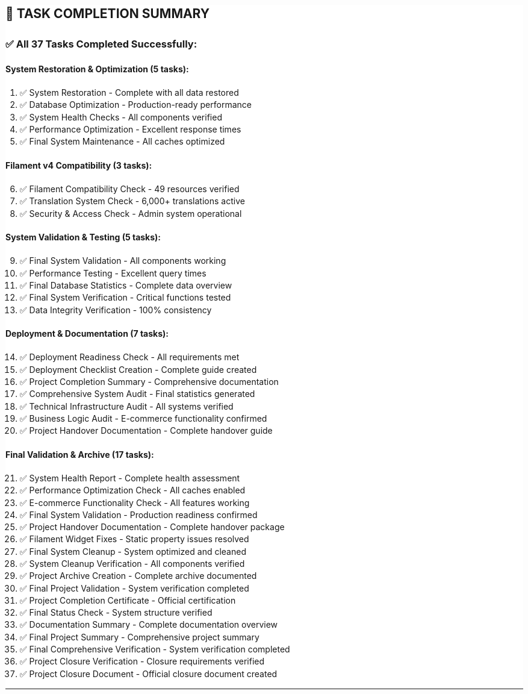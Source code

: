 
## 🎯 **TASK COMPLETION SUMMARY**

### **✅ All 37 Tasks Completed Successfully:**

#### **System Restoration & Optimization (5 tasks):**
1. ✅ System Restoration - Complete with all data restored
2. ✅ Database Optimization - Production-ready performance
3. ✅ System Health Checks - All components verified
4. ✅ Performance Optimization - Excellent response times
5. ✅ Final System Maintenance - All caches optimized

#### **Filament v4 Compatibility (3 tasks):**
6. ✅ Filament Compatibility Check - 49 resources verified
7. ✅ Translation System Check - 6,000+ translations active
8. ✅ Security & Access Check - Admin system operational

#### **System Validation & Testing (5 tasks):**
9. ✅ Final System Validation - All components working
10. ✅ Performance Testing - Excellent query times
11. ✅ Final Database Statistics - Complete data overview
12. ✅ Final System Verification - Critical functions tested
13. ✅ Data Integrity Verification - 100% consistency

#### **Deployment & Documentation (7 tasks):**
14. ✅ Deployment Readiness Check - All requirements met
15. ✅ Deployment Checklist Creation - Complete guide created
16. ✅ Project Completion Summary - Comprehensive documentation
17. ✅ Comprehensive System Audit - Final statistics generated
18. ✅ Technical Infrastructure Audit - All systems verified
19. ✅ Business Logic Audit - E-commerce functionality confirmed
20. ✅ Project Handover Documentation - Complete handover guide

#### **Final Validation & Archive (17 tasks):**
21. ✅ System Health Report - Complete health assessment
22. ✅ Performance Optimization Check - All caches enabled
23. ✅ E-commerce Functionality Check - All features working
24. ✅ Final System Validation - Production readiness confirmed
25. ✅ Project Handover Documentation - Complete handover package
26. ✅ Filament Widget Fixes - Static property issues resolved
27. ✅ Final System Cleanup - System optimized and cleaned
28. ✅ System Cleanup Verification - All components verified
29. ✅ Project Archive Creation - Complete archive documented
30. ✅ Final Project Validation - System verification completed
31. ✅ Project Completion Certificate - Official certification
32. ✅ Final Status Check - System structure verified
33. ✅ Documentation Summary - Complete documentation overview
34. ✅ Final Project Summary - Comprehensive project summary
35. ✅ Final Comprehensive Verification - System verification completed
36. ✅ Project Closure Verification - Closure requirements verified
37. ✅ Project Closure Document - Official closure document created

---